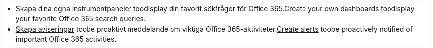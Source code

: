 * <span data-ttu-id="b12d4-495">[Skapa dina egna instrumentpaneler](../log-analytics/log-analytics-dashboards.md) toodisplay din favorit sökfrågor för Office 365.</span><span class="sxs-lookup"><span data-stu-id="b12d4-495">[Create your own dashboards](../log-analytics/log-analytics-dashboards.md) toodisplay your favorite Office 365 search queries.</span></span>
* <span data-ttu-id="b12d4-496">[Skapa aviseringar](../log-analytics/log-analytics-alerts.md) toobe proaktivt meddelande om viktiga Office 365-aktiviteter.</span><span class="sxs-lookup"><span data-stu-id="b12d4-496">[Create alerts](../log-analytics/log-analytics-alerts.md) toobe proactively notified of important Office 365 activities.</span></span>  
